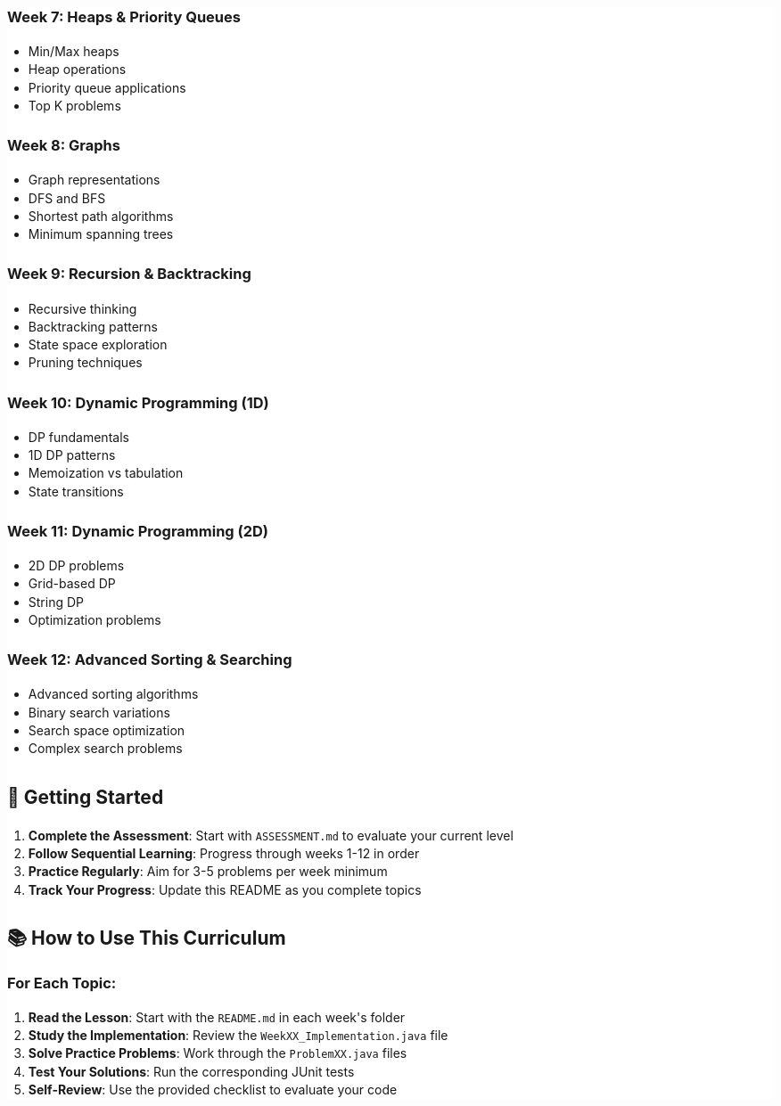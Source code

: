 ### **Week 7: Heaps & Priority Queues**
- Min/Max heaps
- Heap operations
- Priority queue applications
- Top K problems

### **Week 8: Graphs**
- Graph representations
- DFS and BFS
- Shortest path algorithms
- Minimum spanning trees

### **Week 9: Recursion & Backtracking**
- Recursive thinking
- Backtracking patterns
- State space exploration
- Pruning techniques

### **Week 10: Dynamic Programming (1D)**
- DP fundamentals
- 1D DP patterns
- Memoization vs tabulation
- State transitions

### **Week 11: Dynamic Programming (2D)**
- 2D DP problems
- Grid-based DP
- String DP
- Optimization problems

### **Week 12: Advanced Sorting & Searching**
- Advanced sorting algorithms
- Binary search variations
- Search space optimization
- Complex search problems

## 🚀 Getting Started

1. **Complete the Assessment**: Start with `ASSESSMENT.md` to evaluate your current level
2. **Follow Sequential Learning**: Progress through weeks 1-12 in order
3. **Practice Regularly**: Aim for 3-5 problems per week minimum
4. **Track Your Progress**: Update this README as you complete topics

## 📚 How to Use This Curriculum

### For Each Topic:
1. **Read the Lesson**: Start with the `README.md` in each week's folder
2. **Study the Implementation**: Review the `WeekXX_Implementation.java` file
3. **Solve Practice Problems**: Work through the `ProblemXX.java` files
4. **Test Your Solutions**: Run the corresponding JUnit tests
5. **Self-Review**: Use the provided checklist to evaluate your code
